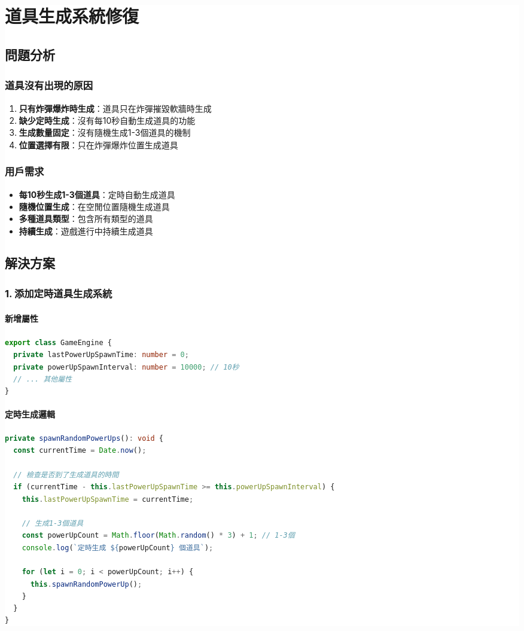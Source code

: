 # 道具生成系統修復

## 問題分析

### 道具沒有出現的原因
1. **只有炸彈爆炸時生成**：道具只在炸彈摧毀軟牆時生成
2. **缺少定時生成**：沒有每10秒自動生成道具的功能
3. **生成數量固定**：沒有隨機生成1-3個道具的機制
4. **位置選擇有限**：只在炸彈爆炸位置生成道具

### 用戶需求
- **每10秒生成1-3個道具**：定時自動生成道具
- **隨機位置生成**：在空閒位置隨機生成道具
- **多種道具類型**：包含所有類型的道具
- **持續生成**：遊戲進行中持續生成道具

## 解決方案

### 1. 添加定時道具生成系統

#### 新增屬性
```typescript
export class GameEngine {
  private lastPowerUpSpawnTime: number = 0;
  private powerUpSpawnInterval: number = 10000; // 10秒
  // ... 其他屬性
}
```

#### 定時生成邏輯
```typescript
private spawnRandomPowerUps(): void {
  const currentTime = Date.now();
  
  // 檢查是否到了生成道具的時間
  if (currentTime - this.lastPowerUpSpawnTime >= this.powerUpSpawnInterval) {
    this.lastPowerUpSpawnTime = currentTime;
    
    // 生成1-3個道具
    const powerUpCount = Math.floor(Math.random() * 3) + 1; // 1-3個
    console.log(`定時生成 ${powerUpCount} 個道具`);
    
    for (let i = 0; i < powerUpCount; i++) {
      this.spawnRandomPowerUp();
    }
  }
}
```
